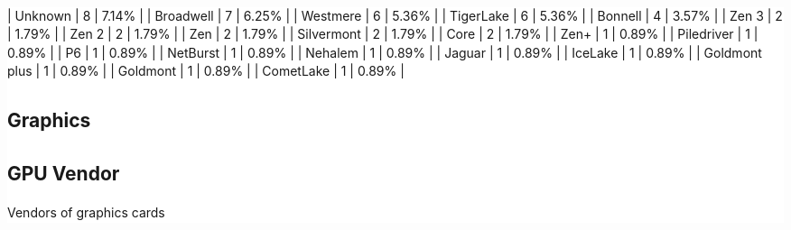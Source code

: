 | Unknown       | 8         | 7.14%   |
| Broadwell     | 7         | 6.25%   |
| Westmere      | 6         | 5.36%   |
| TigerLake     | 6         | 5.36%   |
| Bonnell       | 4         | 3.57%   |
| Zen 3         | 2         | 1.79%   |
| Zen 2         | 2         | 1.79%   |
| Zen           | 2         | 1.79%   |
| Silvermont    | 2         | 1.79%   |
| Core          | 2         | 1.79%   |
| Zen+          | 1         | 0.89%   |
| Piledriver    | 1         | 0.89%   |
| P6            | 1         | 0.89%   |
| NetBurst      | 1         | 0.89%   |
| Nehalem       | 1         | 0.89%   |
| Jaguar        | 1         | 0.89%   |
| IceLake       | 1         | 0.89%   |
| Goldmont plus | 1         | 0.89%   |
| Goldmont      | 1         | 0.89%   |
| CometLake     | 1         | 0.89%   |

Graphics
--------

GPU Vendor
----------

Vendors of graphics cards
